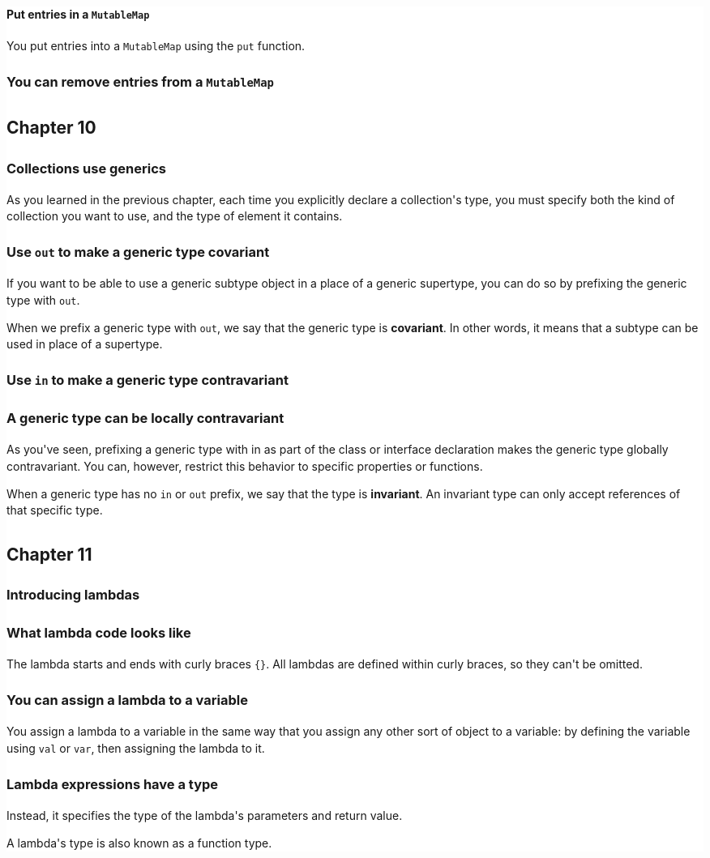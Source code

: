 #### Put entries in a `MutableMap`

You put entries into a `MutableMap` using the `put` function.

### You can remove entries from a `MutableMap`

## Chapter 10

### Collections use generics

As you learned in the previous chapter, each time you explicitly declare a collection's type, you must specify both the kind of collection you want to use, and the type of element it contains.

### Use `out` to make a generic type covariant

If you want to be able to use a generic subtype object in a place of a generic supertype, you can do so by prefixing the generic type with `out`.

When we prefix a generic type with `out`, we say that the generic type is **covariant**.
In other words, it means that a subtype can be used in place of a supertype.

### Use `in` to make a generic type contravariant

### A generic type can be locally contravariant

As you've seen, prefixing a generic type with in as part of the class or interface declaration makes the generic type globally contravariant.
You can, however, restrict this behavior to specific properties or functions.

When a generic type has no `in` or `out` prefix, we say that the type is **invariant**.
An invariant type can only accept references of that specific type.

## Chapter 11

### Introducing lambdas

### What lambda code looks like

The lambda starts and ends with curly braces `{}`.
All lambdas are defined within curly braces, so they can't be omitted.

### You can assign a lambda to a variable

You assign a lambda to a variable in the same way that you assign any other sort of object to a variable: by defining the variable using `val` or `var`, then assigning the lambda to it.

### Lambda expressions have a type

Instead, it specifies the type of the lambda's parameters and return value.

A lambda's type is also known as a function type.

